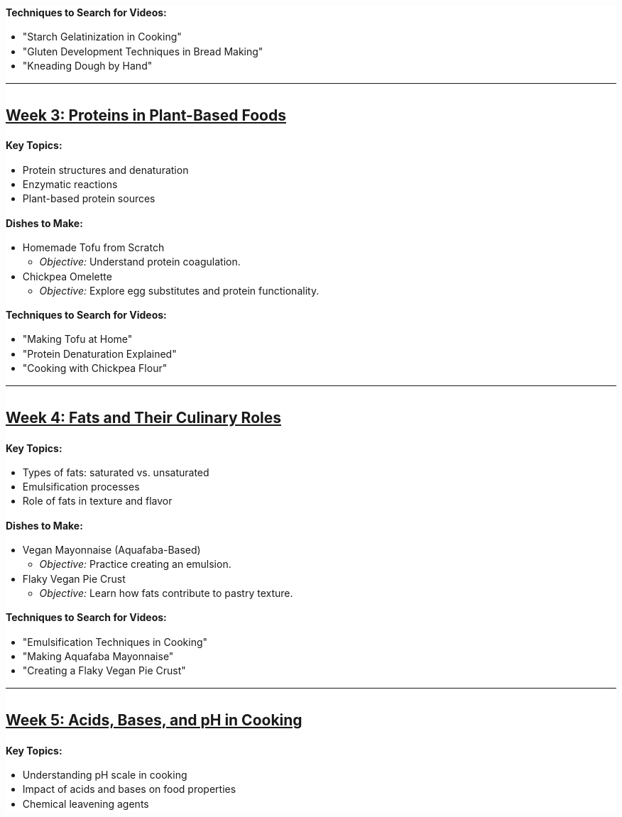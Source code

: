 **Techniques to Search for Videos:**
- "Starch Gelatinization in Cooking"
- "Gluten Development Techniques in Bread Making"
- "Kneading Dough by Hand"

---  

## [Week 3: Proteins in Plant-Based Foods](week3/)

**Key Topics:**
- Protein structures and denaturation
- Enzymatic reactions
- Plant-based protein sources

**Dishes to Make:**
- Homemade Tofu from Scratch
    - *Objective:* Understand protein coagulation.
- Chickpea Omelette
    - *Objective:* Explore egg substitutes and protein functionality.

**Techniques to Search for Videos:**
- "Making Tofu at Home"
- "Protein Denaturation Explained"
- "Cooking with Chickpea Flour"

---  

## [Week 4: Fats and Their Culinary Roles](week4/)

**Key Topics:**
- Types of fats: saturated vs. unsaturated
- Emulsification processes
- Role of fats in texture and flavor

**Dishes to Make:**
- Vegan Mayonnaise (Aquafaba-Based)
    - *Objective:* Practice creating an emulsion.
- Flaky Vegan Pie Crust
    - *Objective:* Learn how fats contribute to pastry texture.

**Techniques to Search for Videos:**
- "Emulsification Techniques in Cooking"
- "Making Aquafaba Mayonnaise"
- "Creating a Flaky Vegan Pie Crust"

---  

## [Week 5: Acids, Bases, and pH in Cooking](week5/)

**Key Topics:**
- Understanding pH scale in cooking
- Impact of acids and bases on food properties
- Chemical leavening agents
